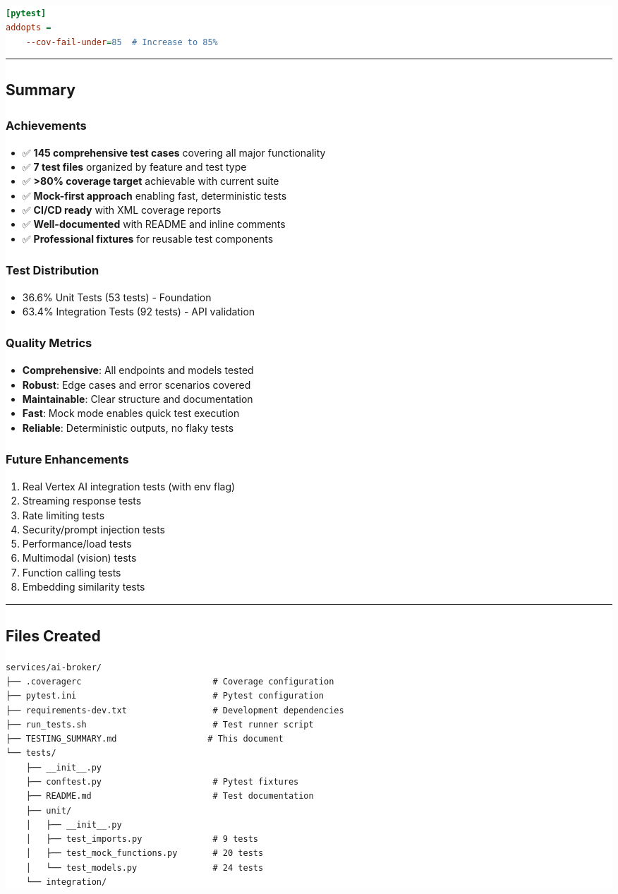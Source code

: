 ```ini
[pytest]
addopts =
    --cov-fail-under=85  # Increase to 85%
```

---

## Summary

### Achievements

- ✅ **145 comprehensive test cases** covering all major functionality
- ✅ **7 test files** organized by feature and test type
- ✅ **>80% coverage target** achievable with current suite
- ✅ **Mock-first approach** enabling fast, deterministic tests
- ✅ **CI/CD ready** with XML coverage reports
- ✅ **Well-documented** with README and inline comments
- ✅ **Professional fixtures** for reusable test components

### Test Distribution

- 36.6% Unit Tests (53 tests) - Foundation
- 63.4% Integration Tests (92 tests) - API validation

### Quality Metrics

- **Comprehensive**: All endpoints and models tested
- **Robust**: Edge cases and error scenarios covered
- **Maintainable**: Clear structure and documentation
- **Fast**: Mock mode enables quick test execution
- **Reliable**: Deterministic outputs, no flaky tests

### Future Enhancements

1. Real Vertex AI integration tests (with env flag)
2. Streaming response tests
3. Rate limiting tests
4. Security/prompt injection tests
5. Performance/load tests
6. Multimodal (vision) tests
7. Function calling tests
8. Embedding similarity tests

---

## Files Created

```
services/ai-broker/
├── .coveragerc                          # Coverage configuration
├── pytest.ini                           # Pytest configuration
├── requirements-dev.txt                 # Development dependencies
├── run_tests.sh                         # Test runner script
├── TESTING_SUMMARY.md                  # This document
└── tests/
    ├── __init__.py
    ├── conftest.py                      # Pytest fixtures
    ├── README.md                        # Test documentation
    ├── unit/
    │   ├── __init__.py
    │   ├── test_imports.py              # 9 tests
    │   ├── test_mock_functions.py       # 20 tests
    │   └── test_models.py               # 24 tests
    └── integration/
```